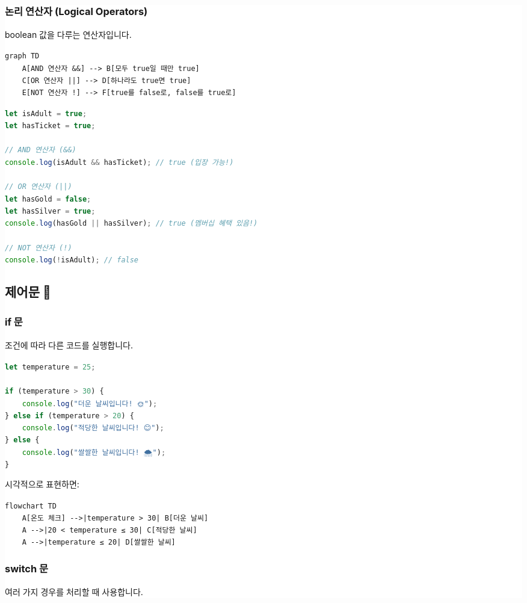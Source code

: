 ### 논리 연산자 (Logical Operators)
boolean 값을 다루는 연산자입니다.

```mermaid
graph TD
    A[AND 연산자 &&] --> B[모두 true일 때만 true]
    C[OR 연산자 ||] --> D[하나라도 true면 true]
    E[NOT 연산자 !] --> F[true를 false로, false를 true로]
```

```javascript
let isAdult = true;
let hasTicket = true;

// AND 연산자 (&&)
console.log(isAdult && hasTicket); // true (입장 가능!)

// OR 연산자 (||)
let hasGold = false;
let hasSilver = true;
console.log(hasGold || hasSilver); // true (멤버십 혜택 있음!)

// NOT 연산자 (!)
console.log(!isAdult); // false
```

## 제어문 🚦

### if 문
조건에 따라 다른 코드를 실행합니다.

```javascript
let temperature = 25;

if (temperature > 30) {
    console.log("더운 날씨입니다! 🌞");
} else if (temperature > 20) {
    console.log("적당한 날씨입니다! 😊");
} else {
    console.log("쌀쌀한 날씨입니다! 🌨️");
}
```

시각적으로 표현하면:

```mermaid
flowchart TD
    A[온도 체크] -->|temperature > 30| B[더운 날씨]
    A -->|20 < temperature ≤ 30| C[적당한 날씨]
    A -->|temperature ≤ 20| D[쌀쌀한 날씨]
```

### switch 문
여러 가지 경우를 처리할 때 사용합니다.
